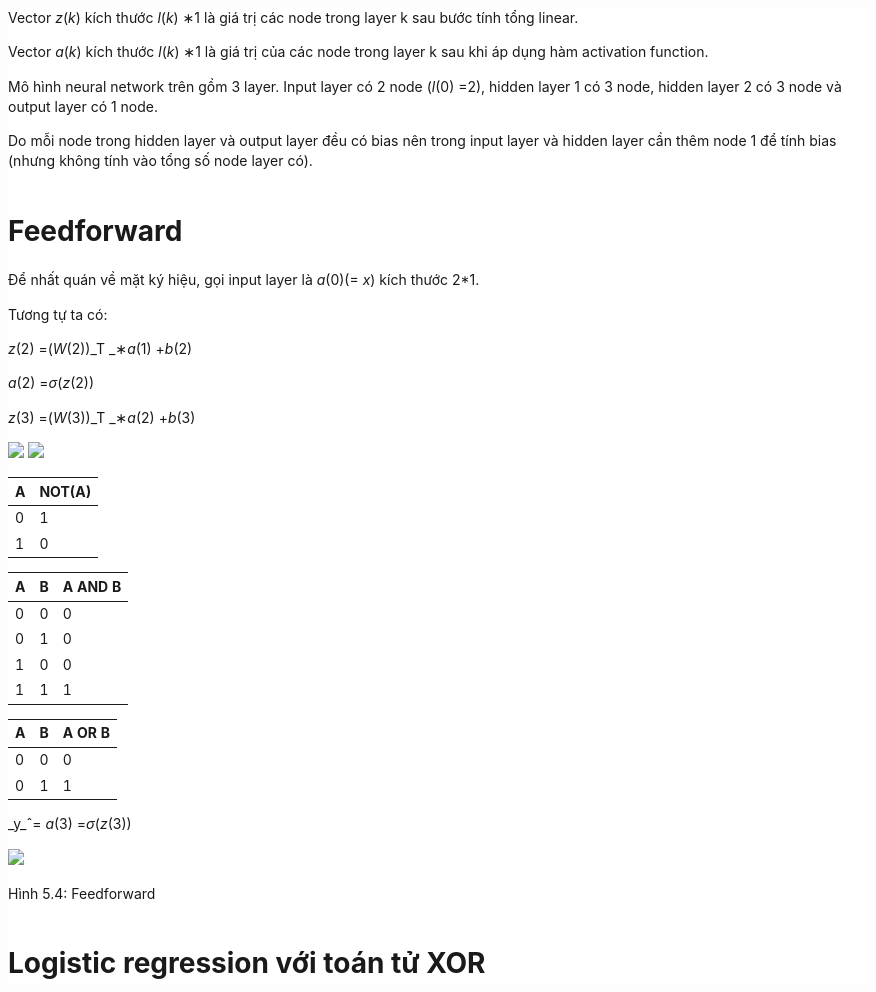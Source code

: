 Vector _z_(_k_) kích thước _l_(_k_) ∗1 là giá trị các node trong layer k sau bước tính tổng linear.

Vector _a_(_k_) kích thước _l_(_k_) ∗1 là giá trị của các node trong layer k sau khi áp dụng hàm activation function.

Mô hình neural network trên gồm 3 layer. Input layer có 2 node (_l_(0) =2), hidden layer 1 có 3 node, hidden layer 2 có 3 node và output layer có 1 node.

Do mỗi node trong hidden layer và output layer đều có bias nên trong input layer và hidden layer cần thêm node 1 để tính bias (nhưng không tính vào tổng số node layer có).

# Feedforward

Để nhất quán về mặt ký hiệu, gọi input layer là _a_(0)(= _x_) kích thước 2*1.

Tương tự ta có:

_z_(2) =(_W_(2))_T _∗_a_(1) +_b_(2)

_a_(2) =_σ_(_z_(2))

_z_(3) =(_W_(3))_T _∗_a_(2) +_b_(3)

![]({"images/image4.png"})
![]({"images/image5.png"})

| A | NOT(A) |
| --- | --- |
| 0 | 1 |
| 1 | 0 |

| A | B | A AND B |
| --- | --- | --- |
| 0 | 0 | 0 |
| 0 | 1 | 0 |
| 1 | 0 | 0 |
| 1 | 1 | 1 |

| A | B | A OR B |
| --- | --- | --- |
| 0 | 0 | 0 |
| 0 | 1 | 1 |

_y_ˆ= _a_(3) =_σ_(_z_(3))

![]({"images/image6.png"})

Hình 5.4: Feedforward

# Logistic regression với toán tử XOR
